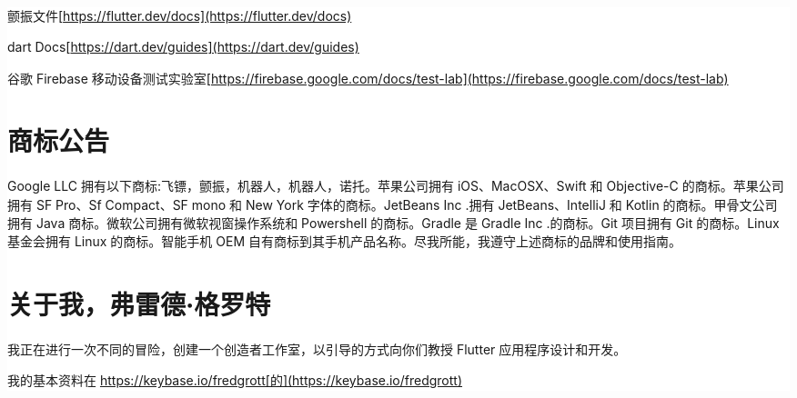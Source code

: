 颤振文件[https://flutter.dev/docs](https://flutter.dev/docs)

dart Docs[https://dart.dev/guides](https://dart.dev/guides)

谷歌 Firebase 移动设备测试实验室[https://firebase.google.com/docs/test-lab](https://firebase.google.com/docs/test-lab)

# **商标公告**

Google LLC 拥有以下商标:飞镖，颤振，机器人，机器人，诺托。苹果公司拥有 iOS、MacOSX、Swift 和 Objective-C 的商标。苹果公司拥有 SF Pro、Sf Compact、SF mono 和 New York 字体的商标。JetBeans Inc .拥有 JetBeans、IntelliJ 和 Kotlin 的商标。甲骨文公司拥有 Java 商标。微软公司拥有微软视窗操作系统和 Powershell 的商标。Gradle 是 Gradle Inc .的商标。Git 项目拥有 Git 的商标。Linux 基金会拥有 Linux 的商标。智能手机 OEM 自有商标到其手机产品名称。尽我所能，我遵守上述商标的品牌和使用指南。

# **关于我，弗雷德·格罗特**

我正在进行一次不同的冒险，创建一个创造者工作室，以引导的方式向你们教授 Flutter 应用程序设计和开发。

我的基本资料在 https://keybase.io/fredgrott[的](https://keybase.io/fredgrott)